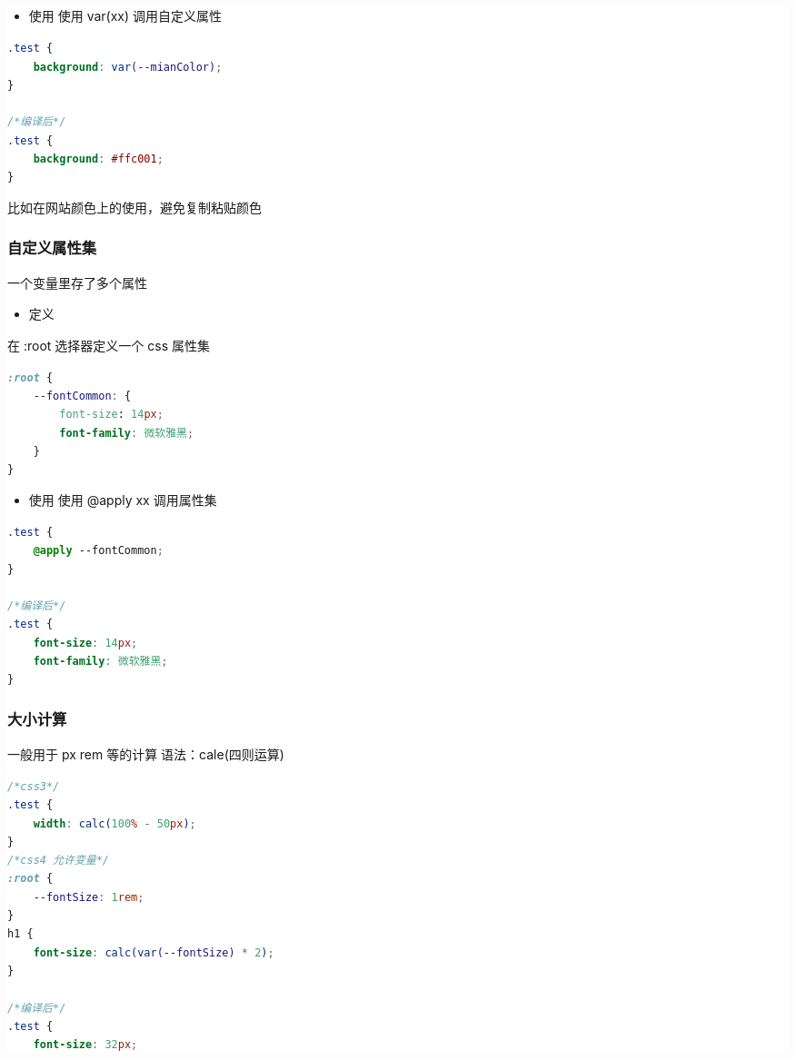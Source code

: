 -   使用
    使用 var(xx) 调用自定义属性

```css
.test {
    background: var(--mianColor);
}

/*编译后*/
.test {
    background: #ffc001;
}
```

比如在网站颜色上的使用，避免复制粘贴颜色

### 自定义属性集

一个变量里存了多个属性

-   定义

在 :root 选择器定义一个 css 属性集

```css
:root {
    --fontCommon: {
        font-size: 14px;
        font-family: 微软雅黑;
    }
}
```

-   使用
    使用 @apply xx 调用属性集

```css
.test {
    @apply --fontCommon;
}

/*编译后*/
.test {
    font-size: 14px;
    font-family: 微软雅黑;
}
```

### 大小计算

一般用于 px rem 等的计算
语法：cale(四则运算)

```css
/*css3*/
.test {
    width: calc(100% - 50px);
}
/*css4 允许变量*/
:root {
    --fontSize: 1rem;
}
h1 {
    font-size: calc(var(--fontSize) * 2);
}

/*编译后*/
.test {
    font-size: 32px;
```
